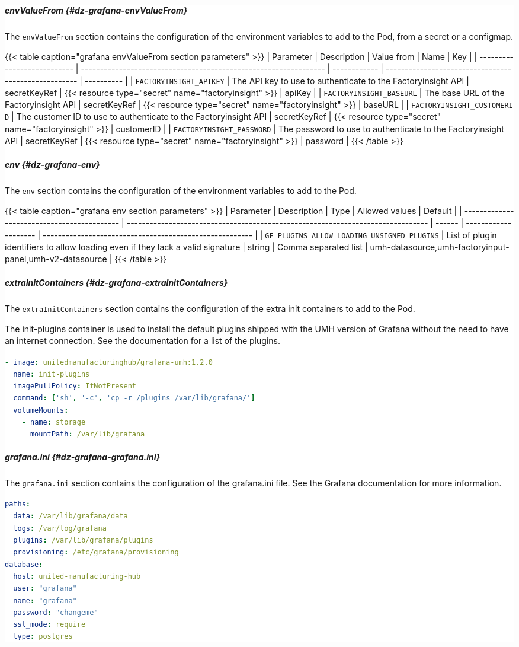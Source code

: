 ##### envValueFrom {#dz-grafana-envValueFrom}

The `envValueFrom` section contains the configuration of the environment
variables to add to the Pod, from a secret or a configmap.

{{< table caption="grafana envValueFrom section parameters" >}}
| Parameter                   | Description                                                      | Value from   | Name                                                 | Key        |
| --------------------------- | ---------------------------------------------------------------- | ------------ | ---------------------------------------------------- | ---------- |
| `FACTORYINSIGHT_APIKEY`     | The API key to use to authenticate to the Factoryinsight API     | secretKeyRef | {{< resource type="secret" name="factoryinsight" >}} | apiKey     |
| `FACTORYINSIGHT_BASEURL`    | The base URL of the Factoryinsight API                           | secretKeyRef | {{< resource type="secret" name="factoryinsight" >}} | baseURL    |
| `FACTORYINSIGHT_CUSTOMERID` | The customer ID to use to authenticate to the Factoryinsight API | secretKeyRef | {{< resource type="secret" name="factoryinsight" >}} | customerID |
| `FACTORYINSIGHT_PASSWORD`   | The password to use to authenticate to the Factoryinsight API    | secretKeyRef | {{< resource type="secret" name="factoryinsight" >}} | password   |
{{< /table >}}

##### env {#dz-grafana-env}

The `env` section contains the configuration of the environment variables to add
to the Pod.

{{< table caption="grafana env section parameters" >}}
| Parameter                                   | Description                                                                     | Type   | Allowed values       | Default                                                 |
| ------------------------------------------- | ------------------------------------------------------------------------------- | ------ | -------------------- | ------------------------------------------------------- |
| `GF_PLUGINS_ALLOW_LOADING_UNSIGNED_PLUGINS` | List of plugin identifiers to allow loading even if they lack a valid signature | string | Comma separated list | umh-datasource,umh-factoryinput-panel,umh-v2-datasource |
{{< /table >}}

##### extraInitContainers {#dz-grafana-extraInitContainers}

The `extraInitContainers` section contains the configuration of the extra init
containers to add to the Pod.

The init-plugins container is used to install the default plugins shipped with
the UMH version of Grafana without the need to have an internet connection.
See the [documentation](/docs/architecture/microservices/core/grafana/#configuration)
for a list of the plugins.

```yaml
- image: unitedmanufacturinghub/grafana-umh:1.2.0
  name: init-plugins
  imagePullPolicy: IfNotPresent
  command: ['sh', '-c', 'cp -r /plugins /var/lib/grafana/']
  volumeMounts:
    - name: storage
      mountPath: /var/lib/grafana
```

##### grafana.ini {#dz-grafana-grafana.ini}

The `grafana.ini` section contains the configuration of the grafana.ini file.
See the [Grafana documentation](http://docs.grafana.org/installation/configuration/)
for more information.

```yaml
paths:
  data: /var/lib/grafana/data
  logs: /var/log/grafana
  plugins: /var/lib/grafana/plugins
  provisioning: /etc/grafana/provisioning
database:
  host: united-manufacturing-hub
  user: "grafana"
  name: "grafana"
  password: "changeme"
  ssl_mode: require
  type: postgres
```
